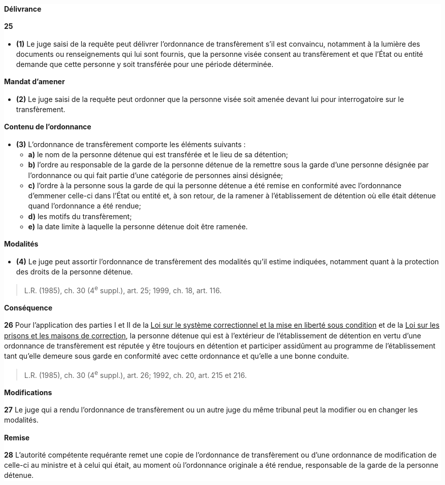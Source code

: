 **Délivrance**

**25** 

- **(1)** Le juge saisi de la requête peut délivrer l’ordonnance de transfèrement s’il est convaincu, notamment à la lumière des documents ou renseignements qui lui sont fournis, que la personne visée consent au transfèrement et que l’État ou entité demande que cette personne y soit transférée pour une période déterminée.

**Mandat d’amener**

- **(2)** Le juge saisi de la requête peut ordonner que la personne visée soit amenée devant lui pour interrogatoire sur le transfèrement.

**Contenu de l’ordonnance**

- **(3)** L’ordonnance de transfèrement comporte les éléments suivants :
	- **a)** le nom de la personne détenue qui est transférée et le lieu de sa détention;
	- **b)** l’ordre au responsable de la garde de la personne détenue de la remettre sous la garde d’une personne désignée par l’ordonnance ou qui fait partie d’une catégorie de personnes ainsi désignée;
	- **c)** l’ordre à la personne sous la garde de qui la personne détenue a été remise en conformité avec l’ordonnance d’emmener celle-ci dans l’État ou entité et, à son retour, de la ramener à l’établissement de détention où elle était détenue quand l’ordonnance a été rendue;
	- **d)** les motifs du transfèrement;
	- **e)** la date limite à laquelle la personne détenue doit être ramenée.

**Modalités**

- **(4)** Le juge peut assortir l’ordonnance de transfèrement des modalités qu’il estime indiquées, notamment quant à la protection des droits de la personne détenue.
> L.R. (1985), ch. 30 (4<sup>e</sup> suppl.), art. 25; 1999, ch. 18, art. 116.





**Conséquence**

**26** Pour l’application des parties I et II de la [Loi sur le système correctionnel et la mise en liberté sous condition](/fr/Lois/Lois%20du%20Canada/1992/ch.%2020.md) et de la [Loi sur les prisons et les maisons de correction](/fr/Lois/Lois%20révisées%20du%20Canada/P/P-20.md), la personne détenue qui est à l’extérieur de l’établissement de détention en vertu d’une ordonnance de transfèrement est réputée y être toujours en détention et participer assidûment au programme de l’établissement tant qu’elle demeure sous garde en conformité avec cette ordonnance et qu’elle a une bonne conduite.
> L.R. (1985), ch. 30 (4<sup>e</sup> suppl.), art. 26; 1992, ch. 20, art. 215 et 216.





**Modifications**

**27** Le juge qui a rendu l’ordonnance de transfèrement ou un autre juge du même tribunal peut la modifier ou en changer les modalités.




**Remise**

**28** L’autorité compétente requérante remet une copie de l’ordonnance de transfèrement ou d’une ordonnance de modification de celle-ci au ministre et à celui qui était, au moment où l’ordonnance originale a été rendue, responsable de la garde de la personne détenue.
